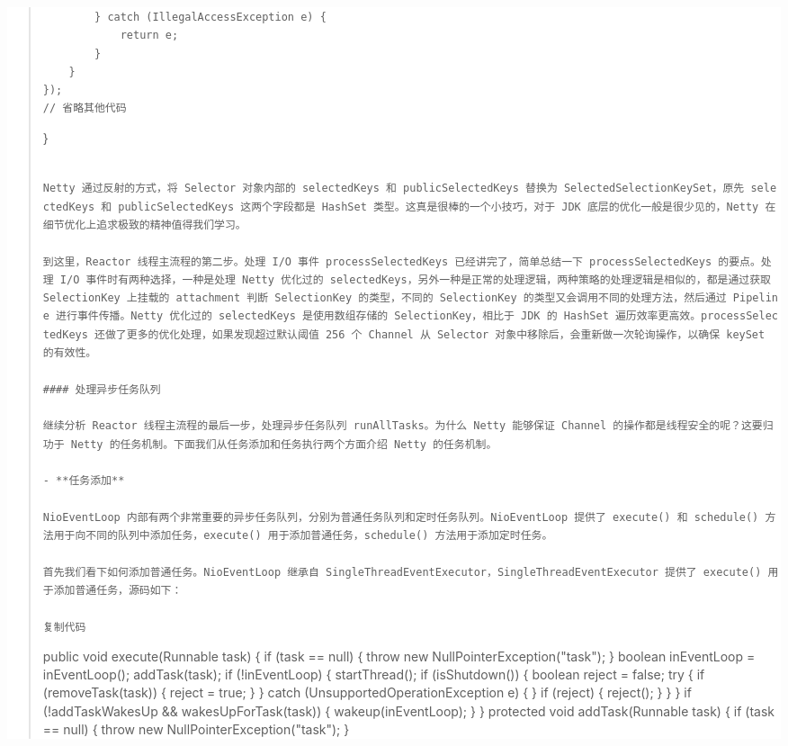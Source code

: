 >             } catch (IllegalAccessException e) {
>                 return e;
>             }
>         }
>     });    
>     // 省略其他代码
> }
> ```
>
> Netty 通过反射的方式，将 Selector 对象内部的 selectedKeys 和 publicSelectedKeys 替换为 SelectedSelectionKeySet，原先 selectedKeys 和 publicSelectedKeys 这两个字段都是 HashSet 类型。这真是很棒的一个小技巧，对于 JDK 底层的优化一般是很少见的，Netty 在细节优化上追求极致的精神值得我们学习。
>
> 到这里，Reactor 线程主流程的第二步。处理 I/O 事件 processSelectedKeys 已经讲完了，简单总结一下 processSelectedKeys 的要点。处理 I/O 事件时有两种选择，一种是处理 Netty 优化过的 selectedKeys，另外一种是正常的处理逻辑，两种策略的处理逻辑是相似的，都是通过获取 SelectionKey 上挂载的 attachment 判断 SelectionKey 的类型，不同的 SelectionKey 的类型又会调用不同的处理方法，然后通过 Pipeline 进行事件传播。Netty 优化过的 selectedKeys 是使用数组存储的 SelectionKey，相比于 JDK 的 HashSet 遍历效率更高效。processSelectedKeys 还做了更多的优化处理，如果发现超过默认阈值 256 个 Channel 从 Selector 对象中移除后，会重新做一次轮询操作，以确保 keySet 的有效性。
>
> #### 处理异步任务队列
>
> 继续分析 Reactor 线程主流程的最后一步，处理异步任务队列 runAllTasks。为什么 Netty 能够保证 Channel 的操作都是线程安全的呢？这要归功于 Netty 的任务机制。下面我们从任务添加和任务执行两个方面介绍 Netty 的任务机制。
>
> - **任务添加**
>
> NioEventLoop 内部有两个非常重要的异步任务队列，分别为普通任务队列和定时任务队列。NioEventLoop 提供了 execute() 和 schedule() 方法用于向不同的队列中添加任务，execute() 用于添加普通任务，schedule() 方法用于添加定时任务。
>
> 首先我们看下如何添加普通任务。NioEventLoop 继承自 SingleThreadEventExecutor，SingleThreadEventExecutor 提供了 execute() 用于添加普通任务，源码如下：
>
> 复制代码
>
> ```
> public void execute(Runnable task) {
>     if (task == null) {
>         throw new NullPointerException("task");
>     }
>     boolean inEventLoop = inEventLoop();
>     addTask(task);
>     if (!inEventLoop) {
>         startThread();
>         if (isShutdown()) {
>             boolean reject = false;
>             try {
>                 if (removeTask(task)) {
>                     reject = true;
>                 }
>             } catch (UnsupportedOperationException e) {
>             }
>             if (reject) {
>                 reject();
>             }
>         }
>     }
>     if (!addTaskWakesUp && wakesUpForTask(task)) {
>         wakeup(inEventLoop);
>     }
> }
> protected void addTask(Runnable task) {
>     if (task == null) {
>         throw new NullPointerException("task");
>     }